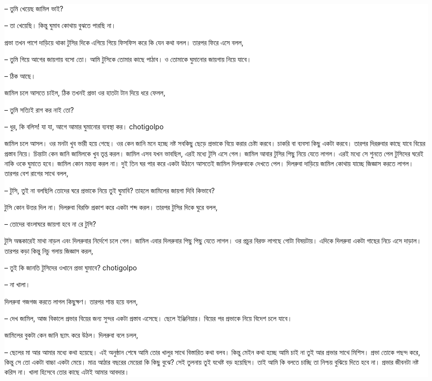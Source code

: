 
– তুমি খেয়েছ জামিল ভাই?


– তা খেয়েছি। কিন্তু ঘুমাব কোথায় বুঝতে পারছি না।


প্রভা তখন পাশে দাড়িয়ে থাকা টুসির দিকে এগিয়ে গিয়ে ফিসফিস করে কি যেন কথা বলল। তারপর ফিরে এসে বলল,


– তুমি গিয়ে আগের জায়গায় বসো তো। আমি টুসিকে তোমার কাছে পাঠাব। ও তোমাকে ঘুমানোর জায়গায় নিয়ে যাবে।


– ঠিক আছে।


জামিল চলে আসতে চাইল, ঠিক তখনই প্রভা ওর হাতটা টান দিয়ে ধরে ফেলল,


– তুমি সত্যিই রাগ কর নাই তো?


– ধুর, কি বলিস! যা যা, আগে আমার ঘুমানোর ব্যবস্থা কর। chotigolpo


জামিল চলে আসল। ওর মনটা খুব ভারী হয়ে গেছে। ওর কেন জানি মনে হচ্ছে নষ্ট সবকিছু ছেড়ে প্রভাকে বিয়ে করার চেষ্টা করবে। চাকরি বা ব্যবসা কিছু একটা করবে। তারপর দিররুবার কাছে যাবে বিয়ের প্রস্তাব নিয়ে। চিন্তাটা কেন জানি জামিলকে খুব তৃপ্ত করল। জামিল এসব যখন ভাবছিল, এরই মধ্যে টুসি এসে গেল। জামিল আবার টুসির পিছু নিয়ে যেতে লাগল। এরই মধ্যে সে শুনতে পেল টুসিদের ঘরেই নাকি ওকে ঘুমাতে হবে। জামিল কোন মন্তব্য করল না। দুই তিন ঘর পার করে একটা উঠানে আসতেই জামিল দিলরুবাকে দেখতে পেল। দিলরুবা দাড়িয়ে জামিল কোথায় যাচ্ছে জিজ্ঞাস করতে লাগল। তারপর বেশ রাগের সাথে বলল,


– টুসি, তুই না বলছিলি তোদের ঘরে প্রভাকে নিয়ে তুই ঘুমাবি? তাহলে জামিলের জায়গা দিবি কিভাবে?


টুসি কোন উত্তর দিল না। দিলরুবা বিরক্তি প্রকাশ করে একটা শব্দ করল। তারপর টুসির দিকে ঘুরে বলল,


– তোদের বাংলাঘরে জায়গা হবে না রে টুসি?


টুসি অন্ধকারেই মাথা নাড়ল এবং দিলরুবার নির্দেশে চলে গেল। জামিল এবার দিলরুবার পিছু পিছু যেতে লাগল। ওর প্রচুর বিরক্ত লাগছে গোটা বিষয়টায়। এদিকে দিলরুবা একটা গাছের নিচে এসে দাড়াল। তারপর কড়া কিন্তু নিচু গলায় জিজ্ঞাস করল,


– তুই কি জানতি টুসিদের ওখানে প্রভা ঘুমাবে? chotigolpo


– না খালা।


দিলরুবা গজগজ করতে লাগল কিছুক্ষণ। তারপর শান্ত হয়ে বলল,


– দেখ জামিল, আজ বিকালে প্রভার বিয়ের জন্য সুন্দর একটা প্রস্তাব এসেছে। ছেলে ইঞ্জিনিয়ার। বিয়ের পর প্রভাকে নিয়ে বিদেশ চলে যাবে।


জামিলের বুকটা কেন জানি ছ্যাৎ করে উঠল। দিলরুবা বলে চলল,


– ছেলের মা আর আমার মধ্যে কথা হয়েছে। এই অনুষ্ঠান শেষে আমি তোর খালুর সাথে বিস্তারিত কথা বলব। কিন্তু মেইন কথা হচ্ছে আমি চাই না তুই আর প্রভার সাথে মিশিস। প্রভা তোকে পছন্দ করে, কিন্তু সে তো একটা বাচ্চা একটা মেয়ে। মাত্র আঠার বছরের মেয়েরা কি কিছু বুঝে? সেই তুলনায় তুই যথেষ্ট বড় হয়েছিস। তাই আমি কি বলতে চাচ্ছি তা নিশ্চয় বুঝিয়ে দিতে হবে না। প্রভার জীবনটা নষ্ট করিস না। খালা হিসেবে তোর কাছে এটাই আমার আবদার।
